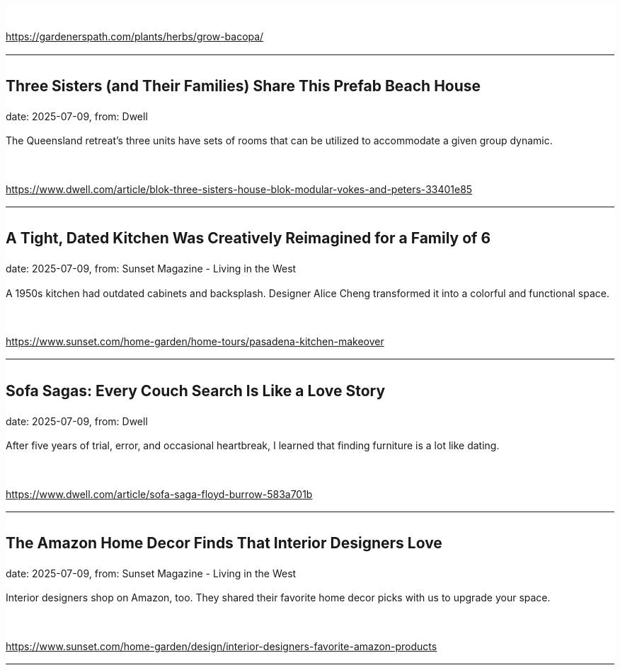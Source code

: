 
<br> 

<https://gardenerspath.com/plants/herbs/grow-bacopa/>

---

## Three Sisters (and Their Families) Share This Prefab Beach House

date: 2025-07-09, from: Dwell

The Queensland retreat’s three units have sets of rooms that can be utilized to accommodate a given group dynamic. 

<br> 

<https://www.dwell.com/article/blok-three-sisters-house-blok-modular-vokes-and-peters-33401e85>

---

## A Tight, Dated Kitchen Was Creatively Reimagined for a Family of 6

date: 2025-07-09, from: Sunset Magazine - Living in the West

A 1950s kitchen had outdated cabinets and backsplash. Designer Alice Cheng transformed it into a colorful and functional space. 

<br> 

<https://www.sunset.com/home-garden/home-tours/pasadena-kitchen-makeover>

---

## Sofa Sagas: Every Couch Search Is Like a Love Story

date: 2025-07-09, from: Dwell

After five years of trial, error, and occasional heartbreak, I learned that finding furniture is a lot like dating. 

<br> 

<https://www.dwell.com/article/sofa-saga-floyd-burrow-583a701b>

---

## The Amazon Home Decor Finds That Interior Designers Love

date: 2025-07-09, from: Sunset Magazine - Living in the West

Interior designers shop on Amazon, too. They shared their favorite home decor picks with us to upgrade your space. 

<br> 

<https://www.sunset.com/home-garden/design/interior-designers-favorite-amazon-products>

---